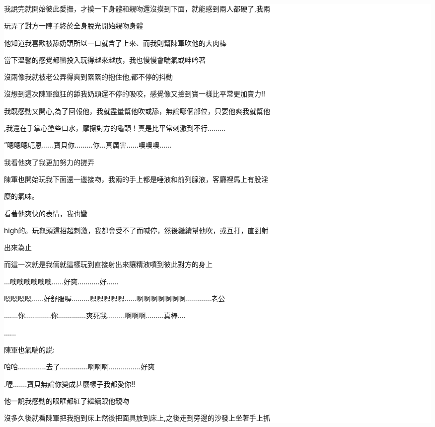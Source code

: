



我說完就開始彼此愛撫，才摸一下身體和親吻還沒摸到下面，就能感到兩人都硬了,我兩

玩弄了對方一陣子終於全身脫光開始親吻身體

他知道我喜歡被舔奶頭所以一口就含了上來、而我則幫陳軍吹他的大肉棒



當下溫馨的感覺都蠻投入玩得越來越放，我也慢慢會喘氣或呻吟著

沒兩像我就被老公弄得爽到緊緊的抱住他,都不停的抖動



沒想到這次陳軍瘋狂的舔我奶頭還不停的吸咬，感覺像又撿到寶一樣比平常更加賣力!!

我既感動又開心,為了回報他，我就盡量幫他吹或舔，無論哪個部位，只要他爽我就幫他

,我還在手掌心塗些口水，摩擦對方的龜頭！真是比平常刺激到不行………



”嗯嗯嗯呃恩……寶貝你………你…真厲害……噢噢噢……

我看他爽了我更加努力的搓弄



陳軍也開始玩我下面還一邊接吻，我兩的手上都是唾液和前列腺液，客廳裡馬上有股淫

糜的氣味。

看著他爽快的表情，我也蠻

high的。玩龜頭這招超刺激，我都會受不了而喊停，然後繼續幫他吹，或互打，直到射

出來為止

而這一次就是我倆就這樣玩到直接射出來讓精液噴到彼此對方的身上



…噢噢噢噢噢噢……好爽…........好……

嗯嗯嗯嗯……好舒服喔………嗯嗯嗯嗯嗯……啊啊啊啊啊啊啊.............老公

.......你.............你..............爽死我.........啊啊啊.........真棒....

......



陳軍也氣喘的説:



哈哈..............去了..............啊啊啊................好爽

.喔.......寶貝無論你變成甚麼樣子我都愛你!!



他一說我感動的眼眶都紅了繼續跟他親吻



沒多久後就看陳軍把我抱到床上然後把面具放到床上,之後走到旁邊的沙發上坐著手上抓

